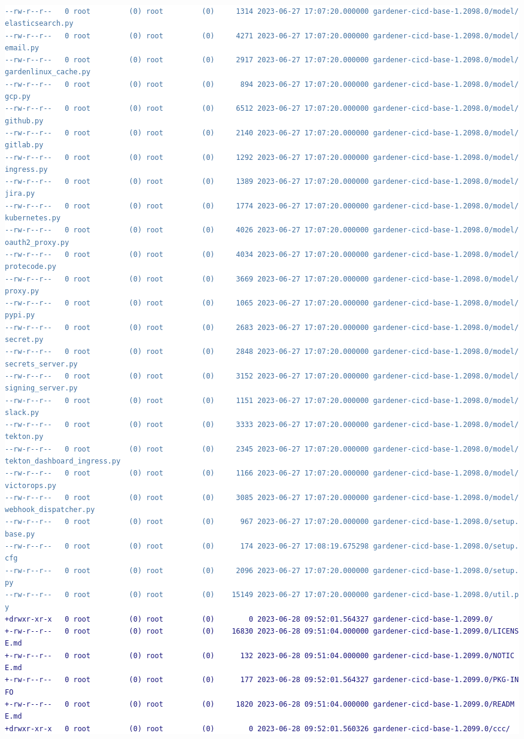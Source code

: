 ```diff
--rw-r--r--   0 root         (0) root         (0)     1314 2023-06-27 17:07:20.000000 gardener-cicd-base-1.2098.0/model/elasticsearch.py
--rw-r--r--   0 root         (0) root         (0)     4271 2023-06-27 17:07:20.000000 gardener-cicd-base-1.2098.0/model/email.py
--rw-r--r--   0 root         (0) root         (0)     2917 2023-06-27 17:07:20.000000 gardener-cicd-base-1.2098.0/model/gardenlinux_cache.py
--rw-r--r--   0 root         (0) root         (0)      894 2023-06-27 17:07:20.000000 gardener-cicd-base-1.2098.0/model/gcp.py
--rw-r--r--   0 root         (0) root         (0)     6512 2023-06-27 17:07:20.000000 gardener-cicd-base-1.2098.0/model/github.py
--rw-r--r--   0 root         (0) root         (0)     2140 2023-06-27 17:07:20.000000 gardener-cicd-base-1.2098.0/model/gitlab.py
--rw-r--r--   0 root         (0) root         (0)     1292 2023-06-27 17:07:20.000000 gardener-cicd-base-1.2098.0/model/ingress.py
--rw-r--r--   0 root         (0) root         (0)     1389 2023-06-27 17:07:20.000000 gardener-cicd-base-1.2098.0/model/jira.py
--rw-r--r--   0 root         (0) root         (0)     1774 2023-06-27 17:07:20.000000 gardener-cicd-base-1.2098.0/model/kubernetes.py
--rw-r--r--   0 root         (0) root         (0)     4026 2023-06-27 17:07:20.000000 gardener-cicd-base-1.2098.0/model/oauth2_proxy.py
--rw-r--r--   0 root         (0) root         (0)     4034 2023-06-27 17:07:20.000000 gardener-cicd-base-1.2098.0/model/protecode.py
--rw-r--r--   0 root         (0) root         (0)     3669 2023-06-27 17:07:20.000000 gardener-cicd-base-1.2098.0/model/proxy.py
--rw-r--r--   0 root         (0) root         (0)     1065 2023-06-27 17:07:20.000000 gardener-cicd-base-1.2098.0/model/pypi.py
--rw-r--r--   0 root         (0) root         (0)     2683 2023-06-27 17:07:20.000000 gardener-cicd-base-1.2098.0/model/secret.py
--rw-r--r--   0 root         (0) root         (0)     2848 2023-06-27 17:07:20.000000 gardener-cicd-base-1.2098.0/model/secrets_server.py
--rw-r--r--   0 root         (0) root         (0)     3152 2023-06-27 17:07:20.000000 gardener-cicd-base-1.2098.0/model/signing_server.py
--rw-r--r--   0 root         (0) root         (0)     1151 2023-06-27 17:07:20.000000 gardener-cicd-base-1.2098.0/model/slack.py
--rw-r--r--   0 root         (0) root         (0)     3333 2023-06-27 17:07:20.000000 gardener-cicd-base-1.2098.0/model/tekton.py
--rw-r--r--   0 root         (0) root         (0)     2345 2023-06-27 17:07:20.000000 gardener-cicd-base-1.2098.0/model/tekton_dashboard_ingress.py
--rw-r--r--   0 root         (0) root         (0)     1166 2023-06-27 17:07:20.000000 gardener-cicd-base-1.2098.0/model/victorops.py
--rw-r--r--   0 root         (0) root         (0)     3085 2023-06-27 17:07:20.000000 gardener-cicd-base-1.2098.0/model/webhook_dispatcher.py
--rw-r--r--   0 root         (0) root         (0)      967 2023-06-27 17:07:20.000000 gardener-cicd-base-1.2098.0/setup.base.py
--rw-r--r--   0 root         (0) root         (0)      174 2023-06-27 17:08:19.675298 gardener-cicd-base-1.2098.0/setup.cfg
--rw-r--r--   0 root         (0) root         (0)     2096 2023-06-27 17:07:20.000000 gardener-cicd-base-1.2098.0/setup.py
--rw-r--r--   0 root         (0) root         (0)    15149 2023-06-27 17:07:20.000000 gardener-cicd-base-1.2098.0/util.py
+drwxr-xr-x   0 root         (0) root         (0)        0 2023-06-28 09:52:01.564327 gardener-cicd-base-1.2099.0/
+-rw-r--r--   0 root         (0) root         (0)    16830 2023-06-28 09:51:04.000000 gardener-cicd-base-1.2099.0/LICENSE.md
+-rw-r--r--   0 root         (0) root         (0)      132 2023-06-28 09:51:04.000000 gardener-cicd-base-1.2099.0/NOTICE.md
+-rw-r--r--   0 root         (0) root         (0)      177 2023-06-28 09:52:01.564327 gardener-cicd-base-1.2099.0/PKG-INFO
+-rw-r--r--   0 root         (0) root         (0)     1820 2023-06-28 09:51:04.000000 gardener-cicd-base-1.2099.0/README.md
+drwxr-xr-x   0 root         (0) root         (0)        0 2023-06-28 09:52:01.560326 gardener-cicd-base-1.2099.0/ccc/
```